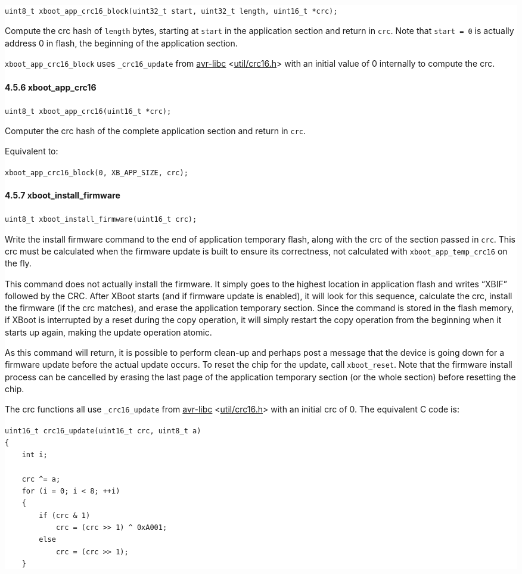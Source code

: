     uint8_t xboot_app_crc16_block(uint32_t start, uint32_t length, uint16_t *crc);

Compute the crc hash of `length` bytes, starting at `start` in the application
section and return in `crc`. Note that `start = 0` is actually address 0 in
flash, the beginning of the application section.

`xboot_app_crc16_block` uses `_crc16_update` from [avr-libc](http://www.nongnu.org/avr-libc/)
<[util/crc16.h](http://www.nongnu.org/avr-libc/user-manual/group__util__crc.html)>
with an initial value of 0 internally to compute the crc.

#### 4.5.6 xboot_app_crc16

    uint8_t xboot_app_crc16(uint16_t *crc);

Computer the crc hash of the complete application section and return in `crc`.

Equivalent to:

    xboot_app_crc16_block(0, XB_APP_SIZE, crc);

#### 4.5.7 xboot_install_firmware

    uint8_t xboot_install_firmware(uint16_t crc);

Write the install firmware command to the end of application temporary flash,
along with the crc of the section passed in `crc`. This crc must be calculated
when the firmware update is built to ensure its correctness, not calculated
with `xboot_app_temp_crc16` on the fly.

This command does not actually install the firmware. It simply goes to the
highest location in application flash and writes “XBIF” followed by the CRC.
After XBoot starts (and if firmware update is enabled), it will look for this
sequence, calculate the crc, install the firmware (if the crc matches), and
erase the application temporary section. Since the command is stored in the
flash memory, if XBoot is interrupted by a reset during the copy operation, it
will simply restart the copy operation from the beginning when it starts up
again, making the update operation atomic.

As this command will return, it is possible to perform clean-up and perhaps
post a message that the device is going down for a firmware update before the
actual update occurs. To reset the chip for the update, call `xboot_reset`.
Note that the firmware install process can be cancelled by erasing the last
page of the application temporary section (or the whole section) before
resetting the chip.

The crc functions all use `_crc16_update` from [avr-libc](http://www.nongnu.org/avr-libc/)
<[util/crc16.h](http://www.nongnu.org/avr-libc/user-manual/group__util__crc.html)>
with an initial crc of 0. The equivalent C code is:

    uint16_t crc16_update(uint16_t crc, uint8_t a)
    {
        int i;
     
        crc ^= a;
        for (i = 0; i < 8; ++i)
        {
            if (crc & 1)
                crc = (crc >> 1) ^ 0xA001;
            else
                crc = (crc >> 1);
        }
     